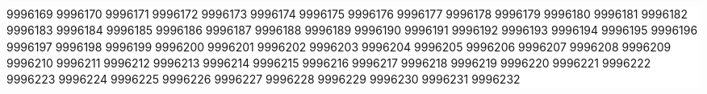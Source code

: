 9996169
9996170
9996171
9996172
9996173
9996174
9996175
9996176
9996177
9996178
9996179
9996180
9996181
9996182
9996183
9996184
9996185
9996186
9996187
9996188
9996189
9996190
9996191
9996192
9996193
9996194
9996195
9996196
9996197
9996198
9996199
9996200
9996201
9996202
9996203
9996204
9996205
9996206
9996207
9996208
9996209
9996210
9996211
9996212
9996213
9996214
9996215
9996216
9996217
9996218
9996219
9996220
9996221
9996222
9996223
9996224
9996225
9996226
9996227
9996228
9996229
9996230
9996231
9996232